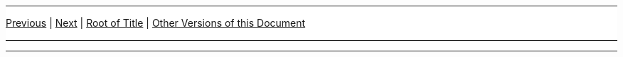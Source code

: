 ----------

[Previous](./../../../../..//us/usc/t13/ch5/schII/m__us_usc_t13_ch5_schII.md) | [Next](./../../../../..//us/usc/t13/ch5/schII/m__us_usc_t13_s142.md) | [Root of Title](./../../../../../) | [Other Versions of this Document](https://publicdocs.github.io/go/links?ns=uslm&ref=%2Fus%2Fusc%2Ft13%2Fs141)

----------
----------

[/us/act/1954-08-31/ch1158]: https://publicdocs.github.io/go/links?ns=uslm&ref=%2Fus%2Fact%2F1954-08-31%2Fch1158
[/us/stat/68/1019]: https://publicdocs.github.io/go/links?ns=uslm&ref=%2Fus%2Fstat%2F68%2F1019
[/us/pl/85/207/s9]: https://publicdocs.github.io/go/links?ns=uslm&ref=%2Fus%2Fpl%2F85%2F207%2Fs9
[/us/stat/71/483]: https://publicdocs.github.io/go/links?ns=uslm&ref=%2Fus%2Fstat%2F71%2F483
[/us/pl/94/171]: https://publicdocs.github.io/go/links?ns=uslm&ref=%2Fus%2Fpl%2F94%2F171
[/us/stat/89/1023]: https://publicdocs.github.io/go/links?ns=uslm&ref=%2Fus%2Fstat%2F89%2F1023
[/us/pl/94/521/s7/a]: https://publicdocs.github.io/go/links?ns=uslm&ref=%2Fus%2Fpl%2F94%2F521%2Fs7%2Fa
[/us/stat/90/2461]: https://publicdocs.github.io/go/links?ns=uslm&ref=%2Fus%2Fstat%2F90%2F2461
[/us/act/1929-06-18/ch28/s1]: https://publicdocs.github.io/go/links?ns=uslm&ref=%2Fus%2Fact%2F1929-06-18%2Fch28%2Fs1
[/us/stat/46/21]: https://publicdocs.github.io/go/links?ns=uslm&ref=%2Fus%2Fstat%2F46%2F21
[/us/act/1932-05-17/ch190]: https://publicdocs.github.io/go/links?ns=uslm&ref=%2Fus%2Fact%2F1932-05-17%2Fch190
[/us/stat/47/158]: https://publicdocs.github.io/go/links?ns=uslm&ref=%2Fus%2Fstat%2F47%2F158
[/us/stat/64/1263]: https://publicdocs.github.io/go/links?ns=uslm&ref=%2Fus%2Fstat%2F64%2F1263
[/us/usc/t13/s4]: https://publicdocs.github.io/go/links?ns=uslm&ref=%2Fus%2Fusc%2Ft13%2Fs4
[/us/usc/t13/s121]: https://publicdocs.github.io/go/links?ns=uslm&ref=%2Fus%2Fusc%2Ft13%2Fs121
[/us/usc/t42/s1442]: https://publicdocs.github.io/go/links?ns=uslm&ref=%2Fus%2Fusc%2Ft42%2Fs1442
[/us/usc/t42/s1442]: https://publicdocs.github.io/go/links?ns=uslm&ref=%2Fus%2Fusc%2Ft42%2Fs1442
[/us/pl/94/521]: https://publicdocs.github.io/go/links?ns=uslm&ref=%2Fus%2Fpl%2F94%2F521
[/us/pl/94/171]: https://publicdocs.github.io/go/links?ns=uslm&ref=%2Fus%2Fpl%2F94%2F171
[/us/pl/94/521]: https://publicdocs.github.io/go/links?ns=uslm&ref=%2Fus%2Fpl%2F94%2F521
[/us/pl/94/521]: https://publicdocs.github.io/go/links?ns=uslm&ref=%2Fus%2Fpl%2F94%2F521
[/us/pl/94/521]: https://publicdocs.github.io/go/links?ns=uslm&ref=%2Fus%2Fpl%2F94%2F521
[/us/pl/94/521]: https://publicdocs.github.io/go/links?ns=uslm&ref=%2Fus%2Fpl%2F94%2F521
[/us/pl/94/171/s2/a]: https://publicdocs.github.io/go/links?ns=uslm&ref=%2Fus%2Fpl%2F94%2F171%2Fs2%2Fa
[/us/pl/94/171/s1]: https://publicdocs.github.io/go/links?ns=uslm&ref=%2Fus%2Fpl%2F94%2F171%2Fs1
[/us/pl/85/207]: https://publicdocs.github.io/go/links?ns=uslm&ref=%2Fus%2Fpl%2F85%2F207
[/us/pl/94/521]: https://publicdocs.github.io/go/links?ns=uslm&ref=%2Fus%2Fpl%2F94%2F521
[/us/pl/94/521/s17]: https://publicdocs.github.io/go/links?ns=uslm&ref=%2Fus%2Fpl%2F94%2F521%2Fs17
[/us/usc/t13/s1]: https://publicdocs.github.io/go/links?ns=uslm&ref=%2Fus%2Fusc%2Ft13%2Fs1
[/us/pl/105/119/s209]: https://publicdocs.github.io/go/links?ns=uslm&ref=%2Fus%2Fpl%2F105%2F119%2Fs209
[/us/stat/111/2480]: https://publicdocs.github.io/go/links?ns=uslm&ref=%2Fus%2Fstat%2F111%2F2480
[/us/usc/t13/s195]: https://publicdocs.github.io/go/links?ns=uslm&ref=%2Fus%2Fusc%2Ft13%2Fs195
[/us/pl/105/18]: https://publicdocs.github.io/go/links?ns=uslm&ref=%2Fus%2Fpl%2F105%2F18
[/us/stat/111/217]: https://publicdocs.github.io/go/links?ns=uslm&ref=%2Fus%2Fstat%2F111%2F217
[/us/usc/t28/s2284]: https://publicdocs.github.io/go/links?ns=uslm&ref=%2Fus%2Fusc%2Ft28%2Fs2284
[/us/pl/94/171]: https://publicdocs.github.io/go/links?ns=uslm&ref=%2Fus%2Fpl%2F94%2F171
[/us/pl/105/119/s210/a]: https://publicdocs.github.io/go/links?ns=uslm&ref=%2Fus%2Fpl%2F105%2F119%2Fs210%2Fa
[/us/stat/111/2483-2487]: https://publicdocs.github.io/go/links?ns=uslm&ref=%2Fus%2Fstat%2F111%2F2483-2487
[/us/usc/t5/s3109/b]: https://publicdocs.github.io/go/links?ns=uslm&ref=%2Fus%2Fusc%2Ft5%2Fs3109%2Fb
[/us/usc/t39/s3215]: https://publicdocs.github.io/go/links?ns=uslm&ref=%2Fus%2Fusc%2Ft39%2Fs3215
[/us/pl/104/193/s105]: https://publicdocs.github.io/go/links?ns=uslm&ref=%2Fus%2Fpl%2F104%2F193%2Fs105
[/us/stat/110/2163]: https://publicdocs.github.io/go/links?ns=uslm&ref=%2Fus%2Fstat%2F110%2F2163
[/us/usc/t13/s141]: https://publicdocs.github.io/go/links?ns=uslm&ref=%2Fus%2Fusc%2Ft13%2Fs141
[/us/pl/102/135]: https://publicdocs.github.io/go/links?ns=uslm&ref=%2Fus%2Fpl%2F102%2F135
[/us/stat/105/635]: https://publicdocs.github.io/go/links?ns=uslm&ref=%2Fus%2Fstat%2F105%2F635
[/us/pl/101/645/s402]: https://publicdocs.github.io/go/links?ns=uslm&ref=%2Fus%2Fpl%2F101%2F645%2Fs402
[/us/stat/104/4723]: https://publicdocs.github.io/go/links?ns=uslm&ref=%2Fus%2Fstat%2F104%2F4723
[/us/pl/101/624/s2382]: https://publicdocs.github.io/go/links?ns=uslm&ref=%2Fus%2Fpl%2F101%2F624%2Fs2382
[/us/stat/104/4050]: https://publicdocs.github.io/go/links?ns=uslm&ref=%2Fus%2Fstat%2F104%2F4050
[/us/pl/104/127/s707]: https://publicdocs.github.io/go/links?ns=uslm&ref=%2Fus%2Fpl%2F104%2F127%2Fs707
[/us/stat/110/1112]: https://publicdocs.github.io/go/links?ns=uslm&ref=%2Fus%2Fstat%2F110%2F1112
[/us/pl/94/311/s4]: https://publicdocs.github.io/go/links?ns=uslm&ref=%2Fus%2Fpl%2F94%2F311%2Fs4
[/us/stat/90/688]: https://publicdocs.github.io/go/links?ns=uslm&ref=%2Fus%2Fstat%2F90%2F688
[/us/pl/94/311/s5]: https://publicdocs.github.io/go/links?ns=uslm&ref=%2Fus%2Fpl%2F94%2F311%2Fs5
[/us/stat/90/689]: https://publicdocs.github.io/go/links?ns=uslm&ref=%2Fus%2Fstat%2F90%2F689


